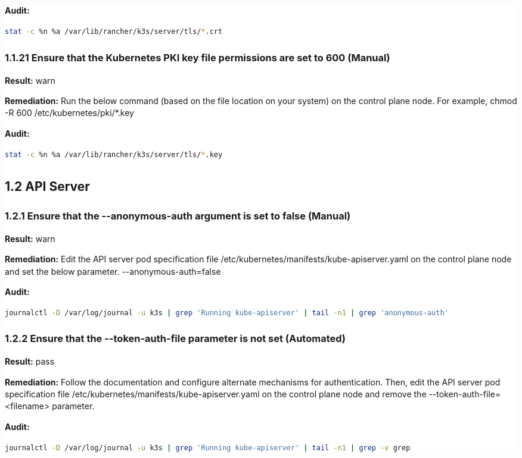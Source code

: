 **Audit:**

```bash
stat -c %n %a /var/lib/rancher/k3s/server/tls/*.crt
```

### 1.1.21 Ensure that the Kubernetes PKI key file permissions are set to 600 (Manual)


**Result:** warn

**Remediation:**
Run the below command (based on the file location on your system) on the control plane node.
For example,
chmod -R 600 /etc/kubernetes/pki/*.key

**Audit:**

```bash
stat -c %n %a /var/lib/rancher/k3s/server/tls/*.key
```

## 1.2 API Server
### 1.2.1 Ensure that the --anonymous-auth argument is set to false (Manual)


**Result:** warn

**Remediation:**
Edit the API server pod specification file /etc/kubernetes/manifests/kube-apiserver.yaml
on the control plane node and set the below parameter.
--anonymous-auth=false

**Audit:**

```bash
journalctl -D /var/log/journal -u k3s | grep 'Running kube-apiserver' | tail -n1 | grep 'anonymous-auth'
```

### 1.2.2 Ensure that the --token-auth-file parameter is not set (Automated)


**Result:** pass

**Remediation:**
Follow the documentation and configure alternate mechanisms for authentication. Then,
edit the API server pod specification file /etc/kubernetes/manifests/kube-apiserver.yaml
on the control plane node and remove the --token-auth-file=<filename\> parameter.

**Audit:**

```bash
journalctl -D /var/log/journal -u k3s | grep 'Running kube-apiserver' | tail -n1 | grep -v grep
```
